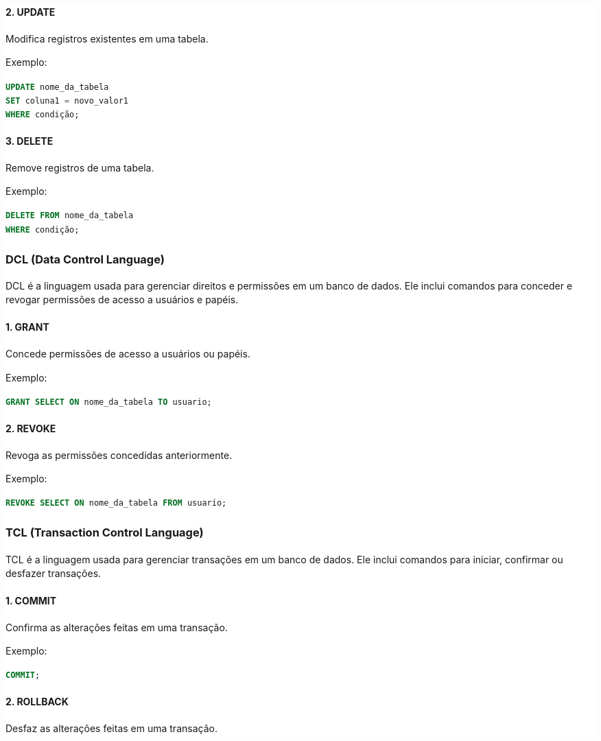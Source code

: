 #### 2. UPDATE
Modifica registros existentes em uma tabela.

Exemplo:
```sql
UPDATE nome_da_tabela
SET coluna1 = novo_valor1
WHERE condição;
```

#### 3. DELETE
Remove registros de uma tabela.

Exemplo:
```sql
DELETE FROM nome_da_tabela
WHERE condição;
```

### DCL (Data Control Language)

DCL é a linguagem usada para gerenciar direitos e permissões em um banco de dados. Ele inclui comandos para conceder e revogar permissões de acesso a usuários e papéis.

#### 1. GRANT
Concede permissões de acesso a usuários ou papéis.

Exemplo:
```sql
GRANT SELECT ON nome_da_tabela TO usuario;
```

#### 2. REVOKE
Revoga as permissões concedidas anteriormente.

Exemplo:
```sql
REVOKE SELECT ON nome_da_tabela FROM usuario;
```

### TCL (Transaction Control Language)

TCL é a linguagem usada para gerenciar transações em um banco de dados. Ele inclui comandos para iniciar, confirmar ou desfazer transações.

#### 1. COMMIT
Confirma as alterações feitas em uma transação.

Exemplo:
```sql
COMMIT;
```

#### 2. ROLLBACK
Desfaz as alterações feitas em uma transação.
